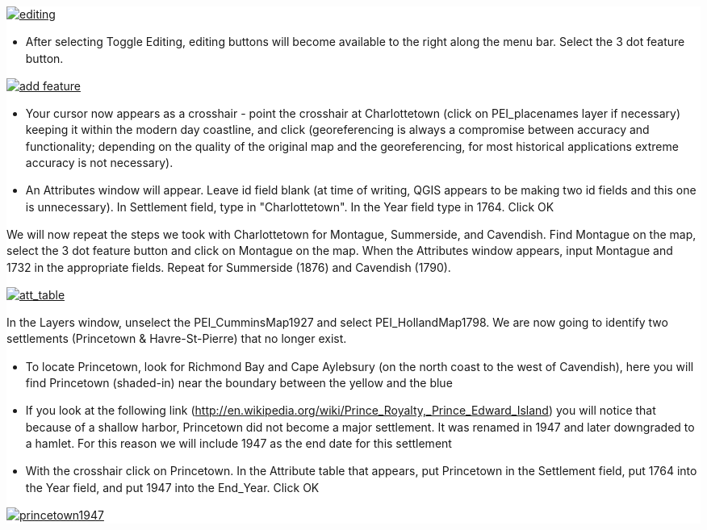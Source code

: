 
[![editing](http://geospatialhistorian.files.wordpress.com/2013/02/editing.png)](http://geospatialhistorian.files.wordpress.com/2013/02/editing.png)



	
  * After selecting Toggle Editing, editing buttons will become available to the right along the menu bar. Select the 3 dot feature button.


[![add feature](http://geospatialhistorian.files.wordpress.com/2013/02/add-feature.png)](http://geospatialhistorian.files.wordpress.com/2013/02/add-feature.png)



	
  * Your cursor now appears as a crosshair - point the crosshair at Charlottetown (click on PEI_placenames layer if necessary) keeping it within the modern day coastline, and click (georeferencing is always a compromise between accuracy and functionality; depending on the quality of the original map and the georeferencing, for most historical applications extreme accuracy is not necessary).

	
  * An Attributes window will appear. Leave id field blank (at time of writing, QGIS appears to be making two id fields and this one is unnecessary). In Settlement field, type in "Charlottetown". In the Year field type in 1764. Click OK


We will now repeat the steps we took with Charlottetown for Montague, Summerside, and Cavendish. Find Montague on the map, select the 3 dot feature button and click on Montague on the map. When the Attributes window appears, input Montague and 1732 in the appropriate fields. Repeat for Summerside (1876) and Cavendish (1790).

[![att_table](http://geospatialhistorian.files.wordpress.com/2013/02/att_table.png?w=300)](http://geospatialhistorian.files.wordpress.com/2013/02/att_table.png)

In the Layers window, unselect the PEI_CumminsMap1927 and select PEI_HollandMap1798. We are now going to identify two settlements (Princetown & Havre-St-Pierre) that no longer exist.



	
  * To locate Princetown, look for Richmond Bay and Cape Aylebsury (on the north coast to the west of Cavendish), here you will find Princetown (shaded-in) near the boundary between the yellow and the blue



	
  * If you look at the following link (http://en.wikipedia.org/wiki/Prince_Royalty,_Prince_Edward_Island) you will notice that because of a shallow harbor, Princetown did not become a major settlement. It was renamed in 1947 and later downgraded to a hamlet. For this reason we will include 1947 as the end date for this settlement



	
  * With the crosshair click on Princetown. In the Attribute table that appears, put Princetown in the Settlement field, put 1764 into the Year field, and put 1947 into the End_Year. Click OK


[![princetown1947](http://geospatialhistorian.files.wordpress.com/2013/02/princetown1947.png?w=300)](http://geospatialhistorian.files.wordpress.com/2013/02/princetown1947.png)


